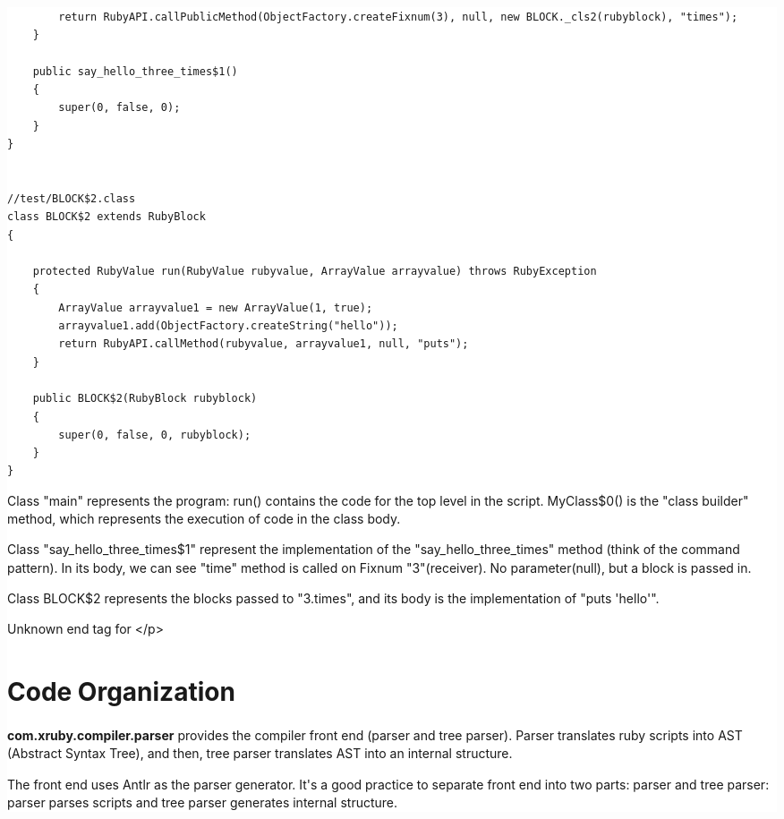 ```
        return RubyAPI.callPublicMethod(ObjectFactory.createFixnum(3), null, new BLOCK._cls2(rubyblock), "times");
    }

    public say_hello_three_times$1()
    {
        super(0, false, 0);
    }
}


//test/BLOCK$2.class
class BLOCK$2 extends RubyBlock
{

    protected RubyValue run(RubyValue rubyvalue, ArrayValue arrayvalue) throws RubyException
    {
        ArrayValue arrayvalue1 = new ArrayValue(1, true);
        arrayvalue1.add(ObjectFactory.createString("hello"));
        return RubyAPI.callMethod(rubyvalue, arrayvalue1, null, "puts");
    }

    public BLOCK$2(RubyBlock rubyblock)
    {
        super(0, false, 0, rubyblock);
    }
}

```

Class "main" represents the program: run() contains the code for the top level in the script. MyClass$0() is the "class builder" method, which represents the execution of code in the class body.

Class "say\_hello\_three\_times$1" represent the implementation of  the "say\_hello\_three\_times" method (think of the command pattern). In its body, we can see "time" method is called on Fixnum "3"(receiver). No parameter(null), but a block is passed in.

Class BLOCK$2 represents the blocks passed to "3.times", and its body is the implementation of "puts 'hello'".


Unknown end tag for &lt;/p&gt;



# Code Organization #

**com.xruby.compiler.parser** provides the compiler front end (parser and tree parser). Parser translates ruby scripts into AST (Abstract Syntax Tree), and then, tree parser translates AST into an internal structure.

The front end uses Antlr as the parser generator. It's a good practice to separate front end into two parts: parser and tree parser: parser parses scripts and tree parser generates internal structure.

